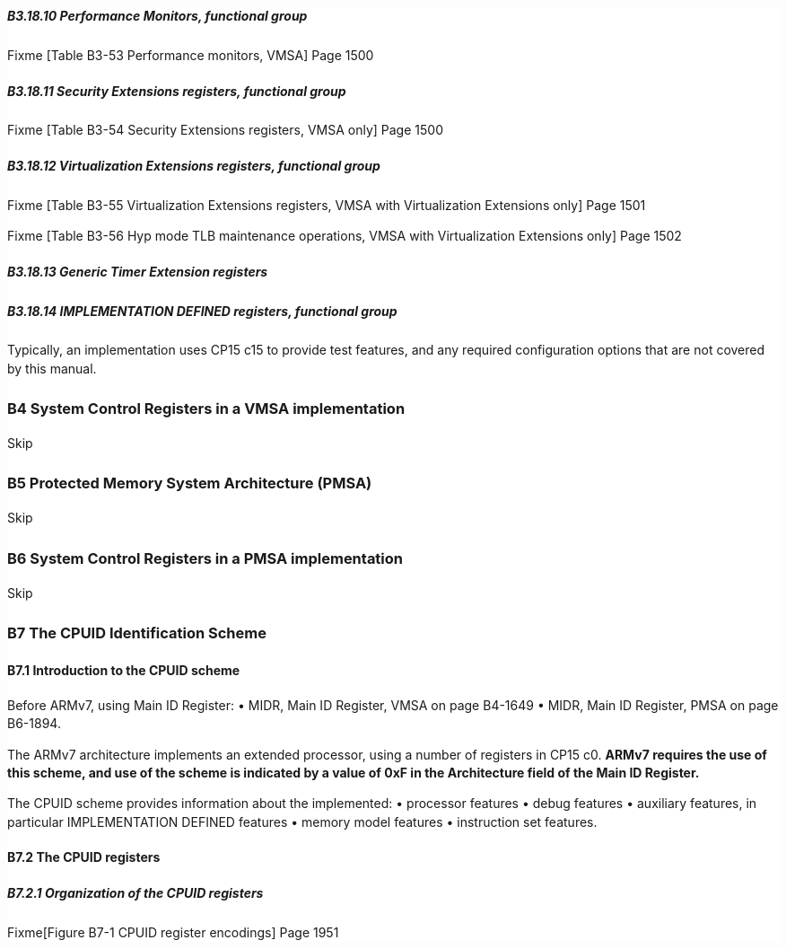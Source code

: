 ##### B3.18.10 Performance Monitors, functional group
Fixme [Table B3-53 Performance monitors, VMSA] Page 1500

##### B3.18.11 Security Extensions registers, functional group
Fixme [Table B3-54 Security Extensions registers, VMSA only] Page 1500

##### B3.18.12 Virtualization Extensions registers, functional group
Fixme [Table B3-55 Virtualization Extensions registers, VMSA with Virtualization Extensions only] Page 1501

Fixme [Table B3-56 Hyp mode TLB maintenance operations, VMSA with Virtualization Extensions only] Page 1502

##### B3.18.13 Generic Timer Extension registers

##### B3.18.14 IMPLEMENTATION DEFINED registers, functional group
Typically, an implementation uses CP15 c15 to provide test features, and any required configuration options that
are not covered by this manual.

### B4 System Control Registers in a VMSA implementation
Skip

### B5 Protected Memory System Architecture (PMSA)
Skip

### B6 System Control Registers in a PMSA implementation
Skip

### B7 The CPUID Identification Scheme
#### B7.1 Introduction to the CPUID scheme
Before ARMv7, using Main ID Register:
• MIDR, Main ID Register, VMSA on page B4-1649
• MIDR, Main ID Register, PMSA on page B6-1894.

The ARMv7 architecture implements an extended processor, using a number of registers in CP15 c0.
__ARMv7 requires the use of this scheme, and use of the scheme is indicated by a value of 0xF in the Architecture field of the Main ID Register.__

The CPUID scheme provides information about the implemented:
• processor features
• debug features
• auxiliary features, in particular IMPLEMENTATION DEFINED features
• memory model features
• instruction set features.

#### B7.2 The CPUID registers
##### B7.2.1 Organization of the CPUID registers
Fixme[Figure B7-1 CPUID register encodings] Page 1951
